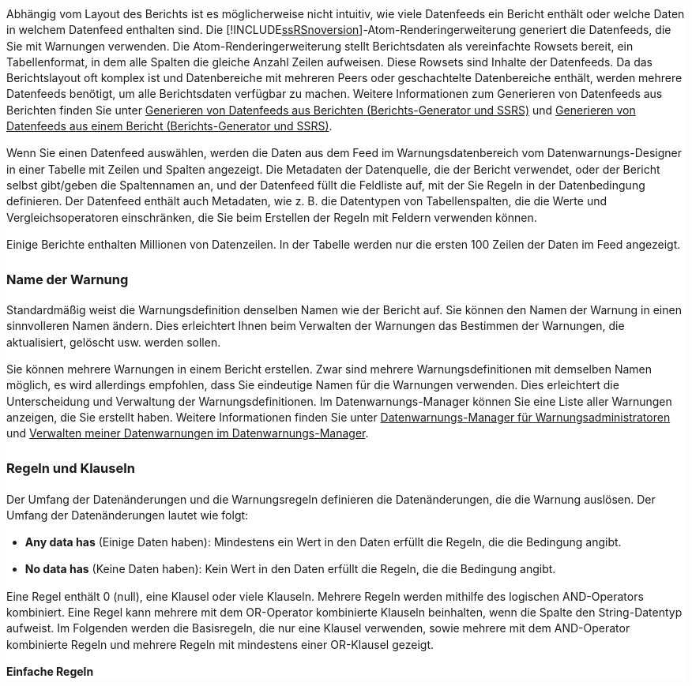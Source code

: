  Abhängig vom Layout des Berichts ist es möglicherweise nicht intuitiv, wie viele Datenfeeds ein Bericht enthält oder welche Daten in welchem Datenfeed enthalten sind. Die [!INCLUDE[ssRSnoversion](../includes/ssrsnoversion-md.md)]-Atom-Renderingerweiterung generiert die Datenfeeds, die Sie mit Warnungen verwenden. Die Atom-Renderingerweiterung stellt Berichtsdaten als vereinfachte Rowsets bereit, ein Tabellenformat, in dem alle Spalten die gleiche Anzahl Zeilen aufweisen. Diese Rowsets sind Inhalte der Datenfeeds. Da das Berichtslayout oft komplex ist und Datenbereiche mit mehreren Peers oder geschachtelte Datenbereiche enthält, werden mehrere Datenfeeds benötigt, um alle Berichtsdaten verfügbar zu machen. Weitere Informationen zum Generieren von Datenfeeds aus Berichten finden Sie unter [Generieren von Datenfeeds aus Berichten (Berichts-Generator und SSRS)](../reporting-services/report-builder/generating-data-feeds-from-reports-report-builder-and-ssrs.md) und [Generieren von Datenfeeds aus einem Bericht (Berichts-Generator und SSRS)](../reporting-services/report-builder/generate-data-feeds-from-a-report-report-builder-and-ssrs.md).  
  
 Wenn Sie einen Datenfeed auswählen, werden die Daten aus dem Feed im Warnungsdatenbereich vom Datenwarnungs-Designer in einer Tabelle mit Zeilen und Spalten angezeigt. Die Metadaten der Datenquelle, die der Bericht verwendet, oder der Bericht selbst gibt/geben die Spaltennamen an, und der Datenfeed füllt die Feldliste auf, mit der Sie Regeln in der Datenbedingung definieren. Der Datenfeed enthält auch Metadaten, wie z. B. die Datentypen von Tabellenspalten, die die Werte und Vergleichsoperatoren einschränken, die Sie beim Erstellen der Regeln mit Feldern verwenden können.  
  
 Einige Berichte enthalten Millionen von Datenzeilen. In der Tabelle werden nur die ersten 100 Zeilen der Daten im Feed angezeigt.  
  
### <a name="alert-name"></a>Name der Warnung  
 Standardmäßig weist die Warnungsdefinition denselben Namen wie der Bericht auf. Sie können den Namen der Warnung in einen sinnvolleren Namen ändern. Dies erleichtert Ihnen beim Verwalten der Warnungen das Bestimmen der Warnungen, die aktualisiert, gelöscht usw. werden sollen.  
  
 Sie können mehrere Warnungen in einem Bericht erstellen. Zwar sind mehrere Warnungsdefinitionen mit demselben Namen möglich, es wird allerdings empfohlen, dass Sie eindeutige Namen für die Warnungen verwenden. Dies erleichtert die Unterscheidung und Verwaltung der Warnungsdefinitionen. Im Datenwarnungs-Manager können Sie eine Liste aller Warnungen anzeigen, die Sie erstellt haben. Weitere Informationen finden Sie unter [Datenwarnungs-Manager für Warnungsadministratoren](../reporting-services/data-alert-manager-for-alerting-administrators.md) und [Verwalten meiner Datenwarnungen im Datenwarnungs-Manager](../reporting-services/manage-my-data-alerts-in-data-alert-manager.md).  
  
### <a name="rules-and-clauses"></a>Regeln und Klauseln  
 Der Umfang der Datenänderungen und die Warnungsregeln definieren die Datenänderungen, die die Warnung auslösen. Der Umfang der Datenänderungen lautet wie folgt:  
  
-   **Any data has** (Einige Daten haben): Mindestens ein Wert in den Daten erfüllt die Regeln, die die Bedingung angibt.  
  
-   **No data has** (Keine Daten haben): Kein Wert in den Daten erfüllt die Regeln, die die Bedingung angibt.  
  
 Eine Regel enthält 0 (null), eine Klausel oder viele Klauseln. Mehrere Regeln werden mithilfe des logischen AND-Operators kombiniert. Eine Regel kann mehrere mit dem OR-Operator kombinierte Klauseln beinhalten, wenn die Spalte den String-Datentyp aufweist. Im Folgenden werden die Basisregeln, die nur eine Klausel verwenden, sowie mehrere mit dem AND-Operator kombinierte Regeln und mehrere Regeln mit mindestens einer OR-Klausel gezeigt.  
  
 **Einfache Regeln**  
  